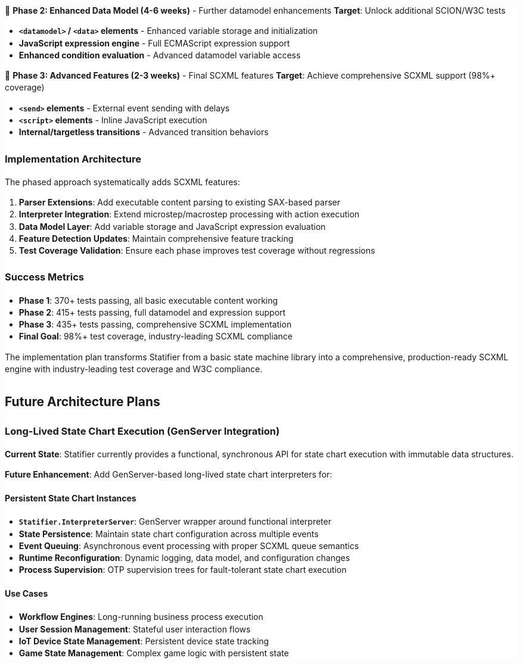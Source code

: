 🚧 **Phase 2: Enhanced Data Model (4-6 weeks)** - Further datamodel enhancements
**Target**: Unlock additional SCION/W3C tests

- **`<datamodel>` / `<data>` elements** - Enhanced variable storage and initialization
- **JavaScript expression engine** - Full ECMAScript expression support
- **Enhanced condition evaluation** - Advanced datamodel variable access

🚧 **Phase 3: Advanced Features (2-3 weeks)** - Final SCXML features
**Target**: Achieve comprehensive SCXML support (98%+ coverage)

- **`<send>` elements** - External event sending with delays
- **`<script>` elements** - Inline JavaScript execution
- **Internal/targetless transitions** - Advanced transition behaviors

### Implementation Architecture

The phased approach systematically adds SCXML features:

1. **Parser Extensions**: Add executable content parsing to existing SAX-based parser
2. **Interpreter Integration**: Extend microstep/macrostep processing with action execution  
3. **Data Model Layer**: Add variable storage and JavaScript expression evaluation
4. **Feature Detection Updates**: Maintain comprehensive feature tracking
5. **Test Coverage Validation**: Ensure each phase improves test coverage without regressions

### Success Metrics

- **Phase 1**: 370+ tests passing, all basic executable content working
- **Phase 2**: 415+ tests passing, full datamodel and expression support  
- **Phase 3**: 435+ tests passing, comprehensive SCXML implementation
- **Final Goal**: 98%+ test coverage, industry-leading SCXML compliance

The implementation plan transforms Statifier from a basic state machine library into a comprehensive, production-ready SCXML engine with industry-leading test coverage and W3C compliance.

## Future Architecture Plans

### Long-Lived State Chart Execution (GenServer Integration)

**Current State**: Statifier currently provides a functional, synchronous API for state chart execution with immutable data structures.

**Future Enhancement**: Add GenServer-based long-lived state chart interpreters for:

#### **Persistent State Chart Instances**

- **`Statifier.InterpreterServer`**: GenServer wrapper around functional interpreter
- **State Persistence**: Maintain state chart configuration across multiple events
- **Event Queuing**: Asynchronous event processing with proper SCXML queue semantics
- **Runtime Reconfiguration**: Dynamic logging, data model, and configuration changes
- **Process Supervision**: OTP supervision trees for fault-tolerant state chart execution

#### **Use Cases**

- **Workflow Engines**: Long-running business process execution
- **User Session Management**: Stateful user interaction flows
- **IoT Device State Management**: Persistent device state tracking
- **Game State Management**: Complex game logic with persistent state

